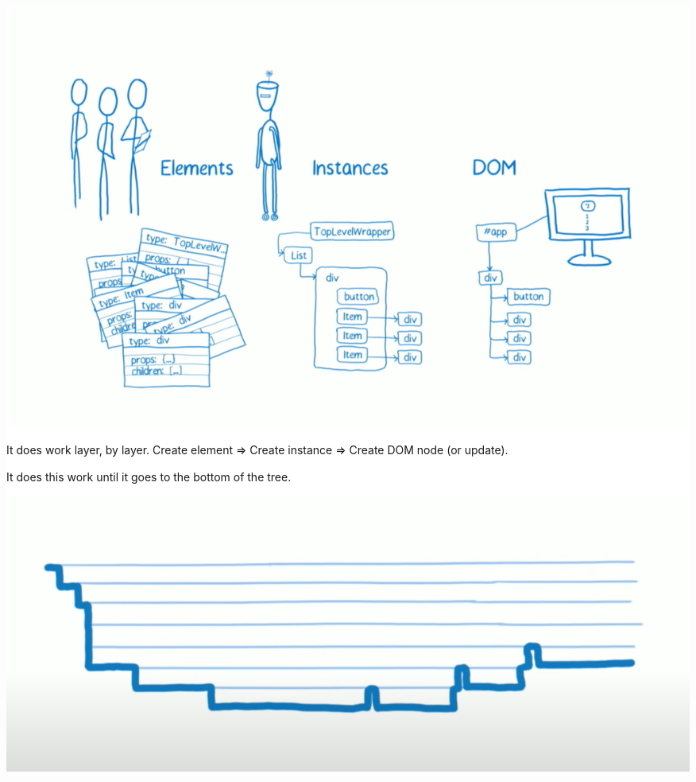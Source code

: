 ![picture 5](images/a73601f4f37f855e11193d77000fd4e3d748d01adde9d8e5b2e770bb643b68fd.png)

It does work layer, by layer. Create element => Create instance => Create DOM node (or update).

It does this work until it goes to the bottom of the tree.

![React makes bunch of recursive calls](images/90cac90cb68c6a32915627a5209bf25f7e2675b957d7c4a7a330e25804c9f9e5.png)
